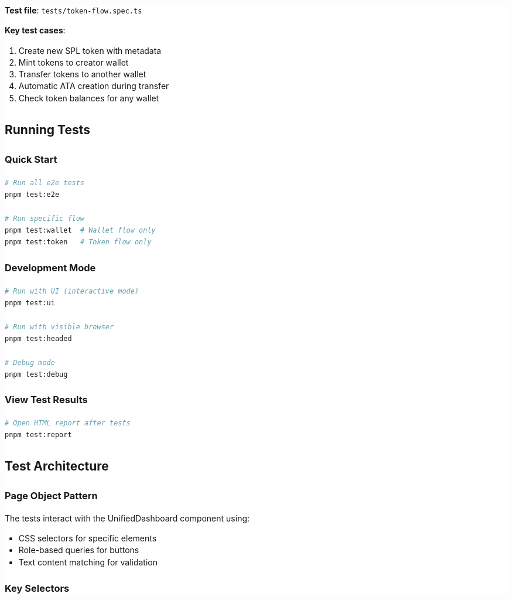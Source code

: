 **Test file**: `tests/token-flow.spec.ts`

**Key test cases**:
1. Create new SPL token with metadata
2. Mint tokens to creator wallet
3. Transfer tokens to another wallet
4. Automatic ATA creation during transfer
5. Check token balances for any wallet

## Running Tests

### Quick Start

```bash
# Run all e2e tests
pnpm test:e2e

# Run specific flow
pnpm test:wallet  # Wallet flow only
pnpm test:token   # Token flow only
```

### Development Mode

```bash
# Run with UI (interactive mode)
pnpm test:ui

# Run with visible browser
pnpm test:headed

# Debug mode
pnpm test:debug
```

### View Test Results

```bash
# Open HTML report after tests
pnpm test:report
```

## Test Architecture

### Page Object Pattern

The tests interact with the UnifiedDashboard component using:
- CSS selectors for specific elements
- Role-based queries for buttons
- Text content matching for validation

### Key Selectors
